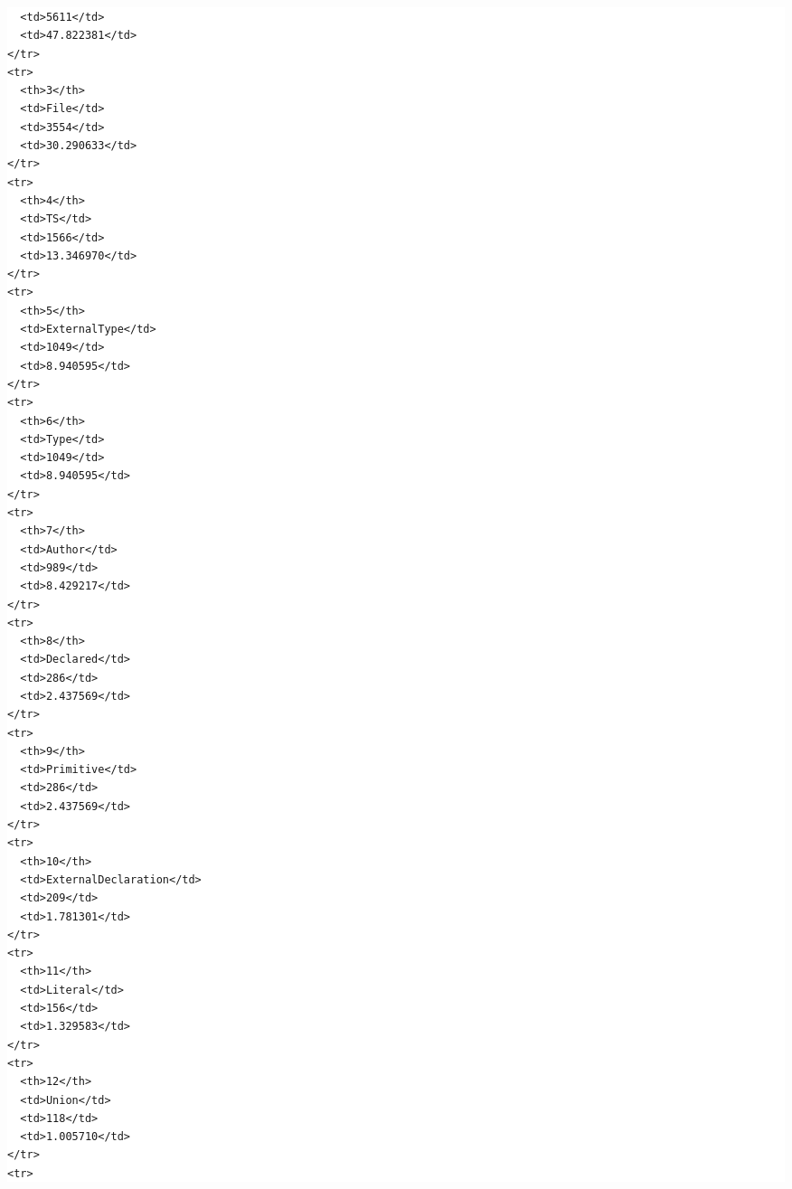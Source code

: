       <td>5611</td>
      <td>47.822381</td>
    </tr>
    <tr>
      <th>3</th>
      <td>File</td>
      <td>3554</td>
      <td>30.290633</td>
    </tr>
    <tr>
      <th>4</th>
      <td>TS</td>
      <td>1566</td>
      <td>13.346970</td>
    </tr>
    <tr>
      <th>5</th>
      <td>ExternalType</td>
      <td>1049</td>
      <td>8.940595</td>
    </tr>
    <tr>
      <th>6</th>
      <td>Type</td>
      <td>1049</td>
      <td>8.940595</td>
    </tr>
    <tr>
      <th>7</th>
      <td>Author</td>
      <td>989</td>
      <td>8.429217</td>
    </tr>
    <tr>
      <th>8</th>
      <td>Declared</td>
      <td>286</td>
      <td>2.437569</td>
    </tr>
    <tr>
      <th>9</th>
      <td>Primitive</td>
      <td>286</td>
      <td>2.437569</td>
    </tr>
    <tr>
      <th>10</th>
      <td>ExternalDeclaration</td>
      <td>209</td>
      <td>1.781301</td>
    </tr>
    <tr>
      <th>11</th>
      <td>Literal</td>
      <td>156</td>
      <td>1.329583</td>
    </tr>
    <tr>
      <th>12</th>
      <td>Union</td>
      <td>118</td>
      <td>1.005710</td>
    </tr>
    <tr>
